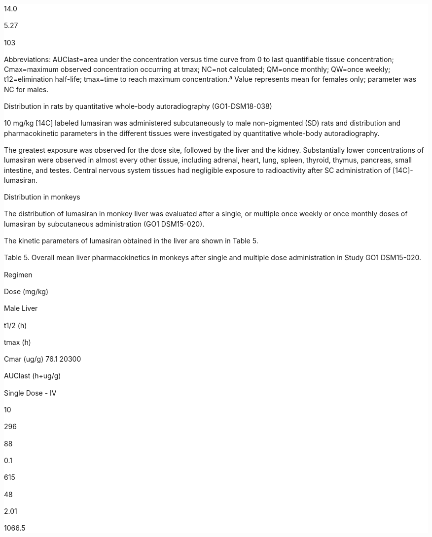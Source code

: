 14.0

5.27

103

Abbreviations: AUClast=area under the concentration versus time curve from 0 to last quantifiable tissue concentration; Cmax=maximum observed concentration occurring at tmax; NC=not calculated; QM=once monthly; QW=once weekly; t12=elimination half-life; tmax=time to reach maximum concentration.ª Value represents mean for females only; parameter was NC for males.

Distribution in rats by quantitative whole-body autoradiography (GO1-DSM18-038)

10 mg/kg [14C] labeled lumasiran was administered subcutaneously to male non-pigmented (SD) rats and distribution and pharmacokinetic parameters in the different tissues were investigated by quantitative whole-body autoradiography.

The greatest exposure was observed for the dose site, followed by the liver and the kidney. Substantially lower concentrations of lumasiran were observed in almost every other tissue, including adrenal, heart, lung, spleen, thyroid, thymus, pancreas, small intestine, and testes. Central nervous system tissues had negligible exposure to radioactivity after SC administration of [14C]-lumasiran.

Distribution in monkeys

The distribution of lumasiran in monkey liver was evaluated after a single, or multiple once weekly or once monthly doses of lumasiran by subcutaneous administration (GO1 DSM15-020).

The kinetic parameters of lumasiran obtained in the liver are shown in Table 5.

Table 5. Overall mean liver pharmacokinetics in monkeys after single and multiple dose administration in Study GO1 DSM15-020.

Regimen

Dose (mg/kg)

Male Liver

t1/2 (h)

tmax (h)

Cmar (ug/g) 76.1 20300

AUClast (h+ug/g)

Single Dose - IV

10

296

88

0.1

615

48

2.01

1066.5
